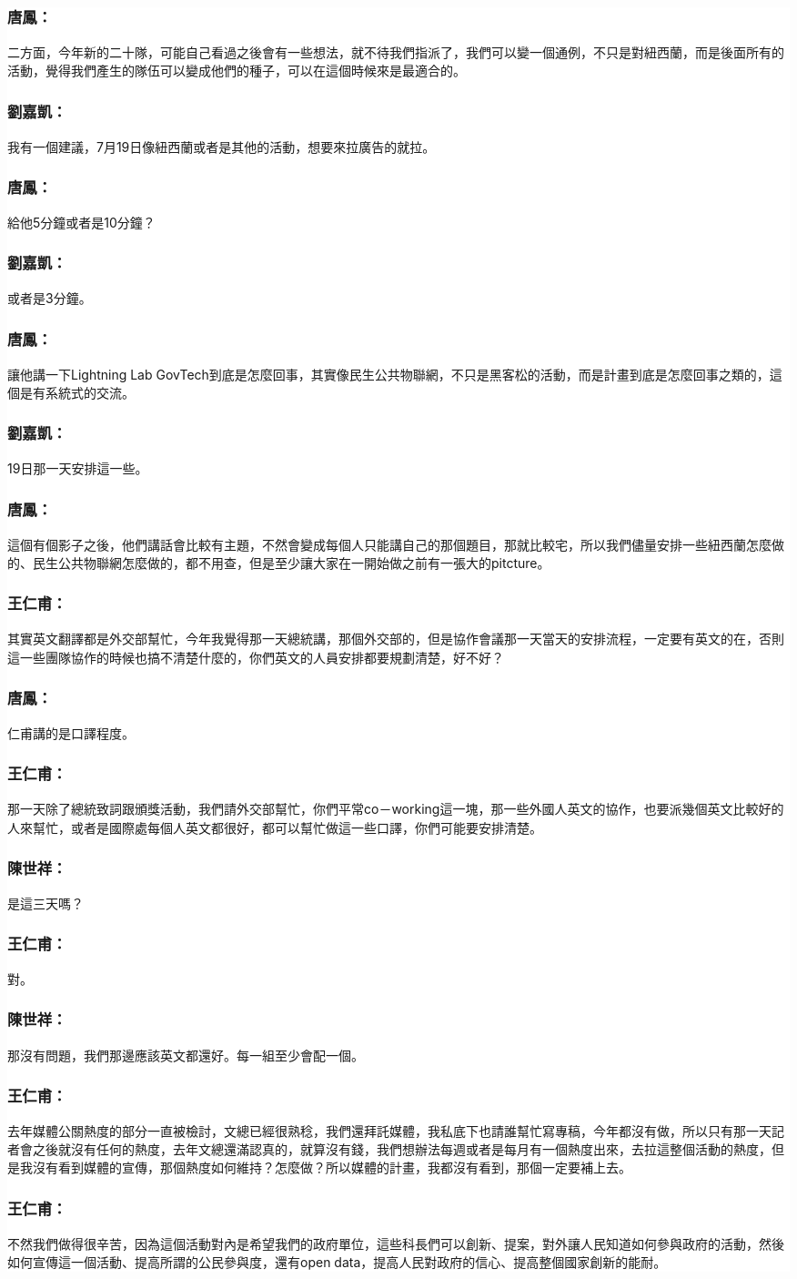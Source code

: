 ### 唐鳳：
二方面，今年新的二十隊，可能自己看過之後會有一些想法，就不待我們指派了，我們可以變一個通例，不只是對紐西蘭，而是後面所有的活動，覺得我們產生的隊伍可以變成他們的種子，可以在這個時候來是最適合的。

### 劉嘉凱：
我有一個建議，7月19日像紐西蘭或者是其他的活動，想要來拉廣告的就拉。

### 唐鳳：
給他5分鐘或者是10分鐘？

### 劉嘉凱：
或者是3分鐘。

### 唐鳳：
讓他講一下Lightning Lab GovTech到底是怎麼回事，其實像民生公共物聯網，不只是黑客松的活動，而是計畫到底是怎麼回事之類的，這個是有系統式的交流。

### 劉嘉凱：
19日那一天安排這一些。

### 唐鳳：
這個有個影子之後，他們講話會比較有主題，不然會變成每個人只能講自己的那個題目，那就比較宅，所以我們儘量安排一些紐西蘭怎麼做的、民生公共物聯網怎麼做的，都不用查，但是至少讓大家在一開始做之前有一張大的pitcture。

### 王仁甫：
其實英文翻譯都是外交部幫忙，今年我覺得那一天總統講，那個外交部的，但是協作會議那一天當天的安排流程，一定要有英文的在，否則這一些團隊協作的時候也搞不清楚什麼的，你們英文的人員安排都要規劃清楚，好不好？

### 唐鳳：
仁甫講的是口譯程度。

### 王仁甫：
那一天除了總統致詞跟頒獎活動，我們請外交部幫忙，你們平常co－working這一塊，那一些外國人英文的協作，也要派幾個英文比較好的人來幫忙，或者是國際處每個人英文都很好，都可以幫忙做這一些口譯，你們可能要安排清楚。

### 陳世祥：
是這三天嗎？

### 王仁甫：
對。

### 陳世祥：
那沒有問題，我們那邊應該英文都還好。每一組至少會配一個。

### 王仁甫：
去年媒體公關熱度的部分一直被檢討，文總已經很熟稔，我們還拜託媒體，我私底下也請誰幫忙寫專稿，今年都沒有做，所以只有那一天記者會之後就沒有任何的熱度，去年文總還滿認真的，就算沒有錢，我們想辦法每週或者是每月有一個熱度出來，去拉這整個活動的熱度，但是我沒有看到媒體的宣傳，那個熱度如何維持？怎麼做？所以媒體的計畫，我都沒有看到，那個一定要補上去。

### 王仁甫：
不然我們做得很辛苦，因為這個活動對內是希望我們的政府單位，這些科長們可以創新、提案，對外讓人民知道如何參與政府的活動，然後如何宣傳這一個活動、提高所謂的公民參與度，還有open data，提高人民對政府的信心、提高整個國家創新的能耐。
